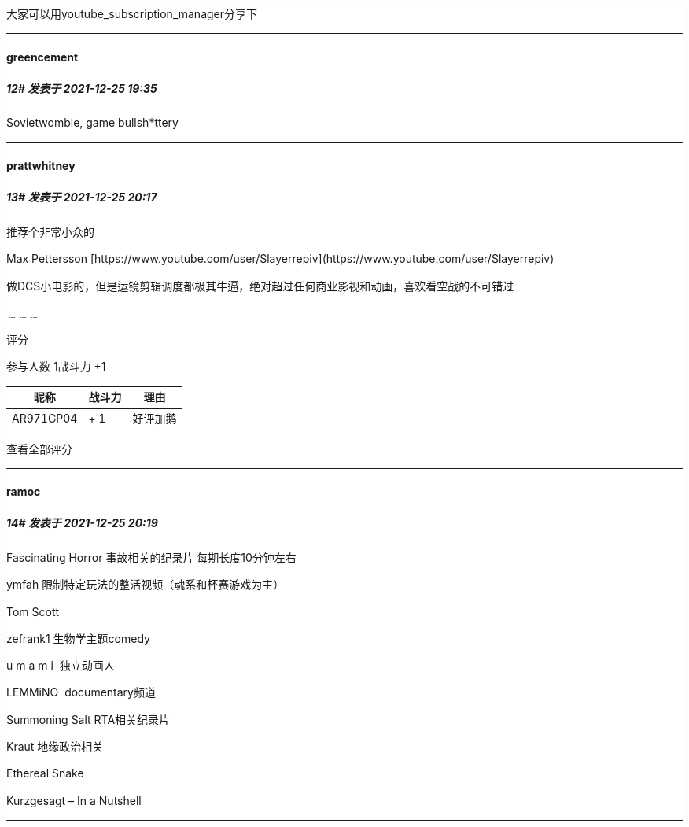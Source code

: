 大家可以用youtube_subscription_manager分享下

*****

####  greencement  
##### 12#       发表于 2021-12-25 19:35

Sovietwomble, game bullsh*ttery

*****

####  prattwhitney  
##### 13#       发表于 2021-12-25 20:17

推荐个非常小众的

Max Pettersson
[https://www.youtube.com/user/Slayerrepiv](https://www.youtube.com/user/Slayerrepiv)

做DCS小电影的，但是运镜剪辑调度都极其牛逼，绝对超过任何商业影视和动画，喜欢看空战的不可错过

﹍﹍﹍

评分

 参与人数 1战斗力 +1

|昵称|战斗力|理由|
|----|---|---|
| AR971GP04| + 1|好评加鹅|

查看全部评分

*****

####  ramoc  
##### 14#       发表于 2021-12-25 20:19

Fascinating Horror 事故相关的纪录片 每期长度10分钟左右

ymfah 限制特定玩法的整活视频（魂系和杯赛游戏为主）

Tom Scott 

zefrank1 生物学主题comedy

u m a m i  独立动画人

LEMMiNO  documentary频道

Summoning Salt RTA相关纪录片

Kraut 地缘政治相关

Ethereal Snake 

Kurzgesagt – In a Nutshell 

*****

